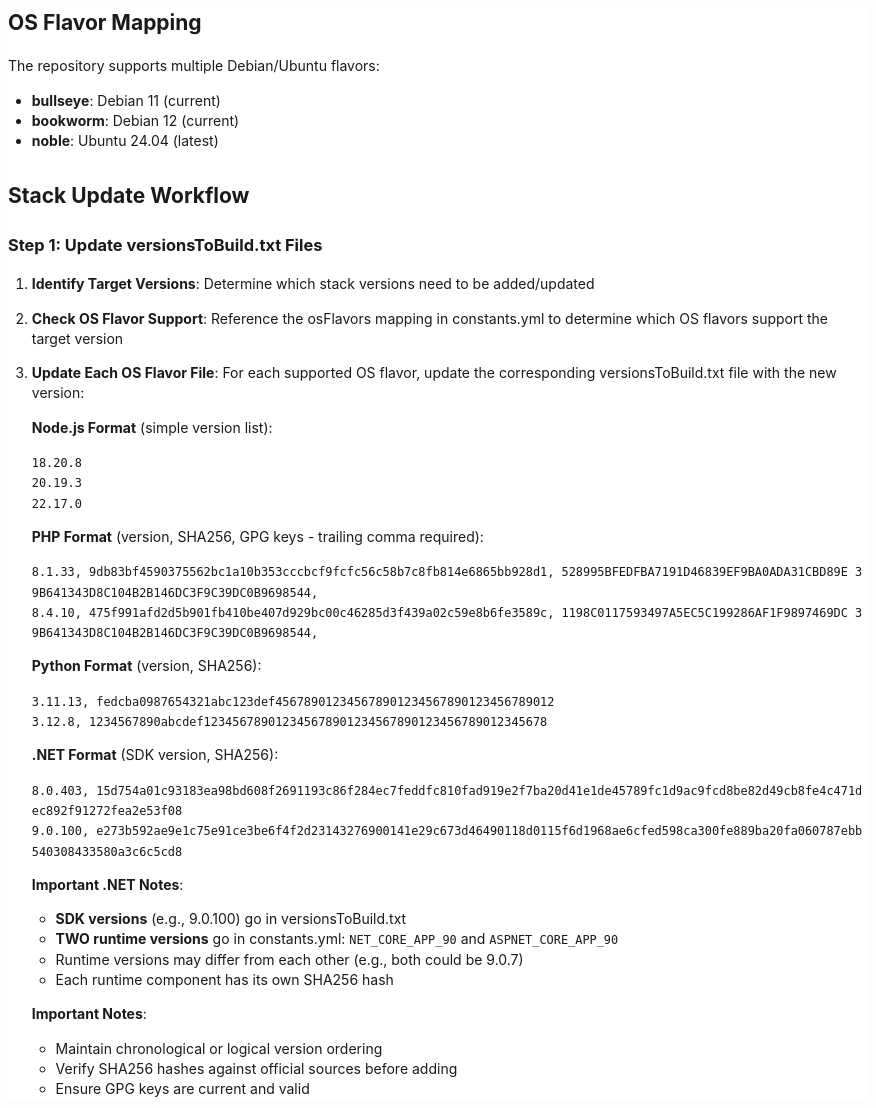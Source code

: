 ## OS Flavor Mapping

The repository supports multiple Debian/Ubuntu flavors:
- **bullseye**: Debian 11 (current)
- **bookworm**: Debian 12 (current)
- **noble**: Ubuntu 24.04 (latest)

## Stack Update Workflow

### Step 1: Update versionsToBuild.txt Files

1. **Identify Target Versions**: Determine which stack versions need to be added/updated
2. **Check OS Flavor Support**: Reference the osFlavors mapping in constants.yml to determine which OS flavors support the target version
3. **Update Each OS Flavor File**: For each supported OS flavor, update the corresponding versionsToBuild.txt file with the new version:

   **Node.js Format** (simple version list):
   ```
   18.20.8
   20.19.3
   22.17.0
   ```

   **PHP Format** (version, SHA256, GPG keys - trailing comma required):
   ```
   8.1.33, 9db83bf4590375562bc1a10b353cccbcf9fcfc56c58b7c8fb814e6865bb928d1, 528995BFEDFBA7191D46839EF9BA0ADA31CBD89E 39B641343D8C104B2B146DC3F9C39DC0B9698544,
   8.4.10, 475f991afd2d5b901fb410be407d929bc00c46285d3f439a02c59e8b6fe3589c, 1198C0117593497A5EC5C199286AF1F9897469DC 39B641343D8C104B2B146DC3F9C39DC0B9698544,
   ```

   **Python Format** (version, SHA256):
   ```
   3.11.13, fedcba0987654321abc123def456789012345678901234567890123456789012
   3.12.8, 1234567890abcdef123456789012345678901234567890123456789012345678
   ```

   **.NET Format** (SDK version, SHA256):
   ```
   8.0.403, 15d754a01c93183ea98bd608f2691193c86f284ec7feddfc810fad919e2f7ba20d41e1de45789fc1d9ac9fcd8be82d49cb8fe4c471dec892f91272fea2e53f08
   9.0.100, e273b592ae9e1c75e91ce3be6f4f2d23143276900141e29c673d46490118d0115f6d1968ae6cfed598ca300fe889ba20fa060787ebb540308433580a3c6c5cd8
   ```
   
   **Important .NET Notes**:
   - **SDK versions** (e.g., 9.0.100) go in versionsToBuild.txt
   - **TWO runtime versions** go in constants.yml: `NET_CORE_APP_90` and `ASPNET_CORE_APP_90`
   - Runtime versions may differ from each other (e.g., both could be 9.0.7)
   - Each runtime component has its own SHA256 hash

   **Important Notes**:
   - Maintain chronological or logical version ordering
   - Verify SHA256 hashes against official sources before adding
   - Ensure GPG keys are current and valid
